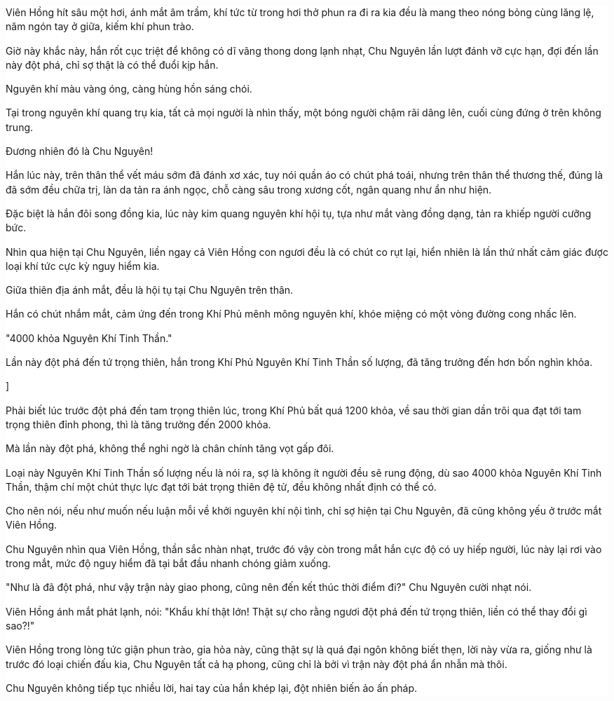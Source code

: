Viên Hồng hít sâu một hơi, ánh mắt âm trầm, khí tức từ trong hơi thở phun ra đi ra kia đều là mang theo nóng bỏng cùng lăng lệ, năm ngón tay ở giữa, kiếm khí phun trào.

Giờ này khắc này, hắn rốt cục triệt để không có dĩ vãng thong dong lạnh nhạt, Chu Nguyên lần lượt đánh vỡ cực hạn, đợi đến lần này đột phá, chỉ sợ thật là có thể đuổi kịp hắn.

Nguyên khí màu vàng óng, càng hùng hồn sáng chói.

Tại trong nguyên khí quang trụ kia, tất cả mọi người là nhìn thấy, một bóng người chậm rãi dâng lên, cuối cùng đứng ở trên không trung.

Đương nhiên đó là Chu Nguyên!

Hắn lúc này, trên thân thể vết máu sớm đã đánh xơ xác, tuy nói quần áo có chút phá toái, nhưng trên thân thể thương thế, đúng là đã sớm đều chữa trị, làn da tản ra ánh ngọc, chỗ càng sâu trong xương cốt, ngân quang như ẩn như hiện.

Đặc biệt là hắn đôi song đồng kia, lúc này kim quang nguyên khí hội tụ, tựa như mắt vàng đồng dạng, tản ra khiếp người cưỡng bức.

Nhìn qua hiện tại Chu Nguyên, liền ngay cả Viên Hồng con ngươi đều là có chút co rụt lại, hiển nhiên là lần thứ nhất cảm giác được loại khí tức cực kỳ nguy hiểm kia.

Giữa thiên địa ánh mắt, đều là hội tụ tại Chu Nguyên trên thân.

Hắn có chút nhắm mắt, cảm ứng đến trong Khí Phủ mênh mông nguyên khí, khóe miệng có một vòng đường cong nhấc lên.

"4000 khỏa Nguyên Khí Tinh Thần."

Lần này đột phá đến tứ trọng thiên, hắn trong Khí Phủ Nguyên Khí Tinh Thần số lượng, đã tăng trưởng đến hơn bốn nghìn khỏa.

]

Phải biết lúc trước đột phá đến tam trọng thiên lúc, trong Khí Phủ bất quá 1200 khỏa, về sau thời gian dần trôi qua đạt tới tam trọng thiên đỉnh phong, thì là tăng trưởng đến 2000 khỏa.

Mà lần này đột phá, không thể nghi ngờ là chân chính tăng vọt gấp đôi.

Loại này Nguyên Khí Tinh Thần số lượng nếu là nói ra, sợ là không ít người đều sẽ rung động, dù sao 4000 khỏa Nguyên Khí Tinh Thần, thậm chí một chút thực lực đạt tới bát trọng thiên đệ tử, đều không nhất định có thể có.

Cho nên nói, nếu như muốn nếu luận mỗi về khởi nguyên khí nội tình, chỉ sợ hiện tại Chu Nguyên, đã cũng không yếu ở trước mắt Viên Hồng.

Chu Nguyên nhìn qua Viên Hồng, thần sắc nhàn nhạt, trước đó vậy còn trong mắt hắn cực độ có uy hiếp người, lúc này lại rơi vào trong mắt, mức độ nguy hiểm đã tại bắt đầu nhanh chóng giảm xuống.

"Như là đã đột phá, như vậy trận này giao phong, cũng nên đến kết thúc thời điểm đi?" Chu Nguyên cười nhạt nói.

Viên Hồng ánh mắt phát lạnh, nói: "Khẩu khí thật lớn! Thật sự cho rằng ngươi đột phá đến tứ trọng thiên, liền có thể thay đổi gì sao?!"

Viên Hồng trong lòng tức giận phun trào, gia hỏa này, cũng thật sự là quá đại ngôn không biết thẹn, lời này vừa ra, giống như là trước đó loại chiến đấu kia, Chu Nguyên tất cả hạ phong, cũng chỉ là bởi vì trận này đột phá ẩn nhẫn mà thôi.

Chu Nguyên không tiếp tục nhiều lời, hai tay của hắn khép lại, đột nhiên biến ảo ấn pháp.
